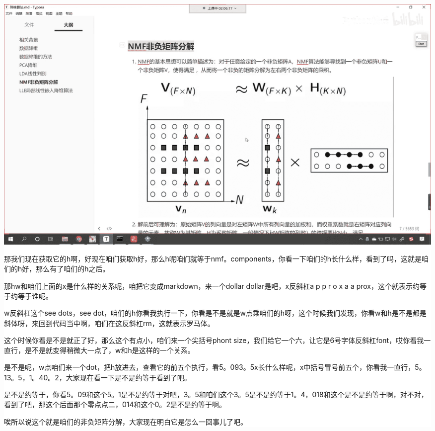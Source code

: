 ![](img/d729489211926cf67d328807e4bb3ee9_30.png)

那我们现在获取它的h啊，好现在咱们获取h好，那么h呢咱们就等于nmf。components，你看一下咱们的h长什么样，看到了吗，这就是咱们的h好，那么有了咱们的h之后。

那hw和咱们上面的x是什么样的关系呢，咱把它变成markdown，来一个dollar dollar是吧，x反斜杠a p p r o x a a prox，这个就表示约等于约等于谁呢。

w反斜杠这个see dots，see dot，咱们的h你看我执行一下，你看是不是就是w点乘咱们的h呀，这个时候我们发现，你看w和h是不是都是斜体呀，来回到代码当中啊，咱们在这反斜杠rm，这就表示罗马体。

这个时候你看是不是就正了好，那么这个有点小，咱们来一个尖括号phont size，我们给它一个六，让它是6号字体反斜杠font，哎你看我一直行，是不是就变得稍微大一点了，w和h是这样的一个关系。

是不是呢，w点咱们来一个dot，把h放进去，查看它的前五个执行，看5。093。5x长什么样呢，x中括号冒号前五个，你看我一直行，5。13。5，1。40。2，大家现在看一下是不是约等于看到了吧。

是不是约等于，你看5。09和这个5。1是不是约等于对吧，3。5和咱们这个3。5是不是约等于1。4，018和这个是不是约等于啊，对不对，看到了吧，那这个后面那个零点点二，014和这个0。2是不是约等于啊。

唉所以说这个就是咱们的非负矩阵分解，大家现在明白它是怎么一回事儿了吧。
